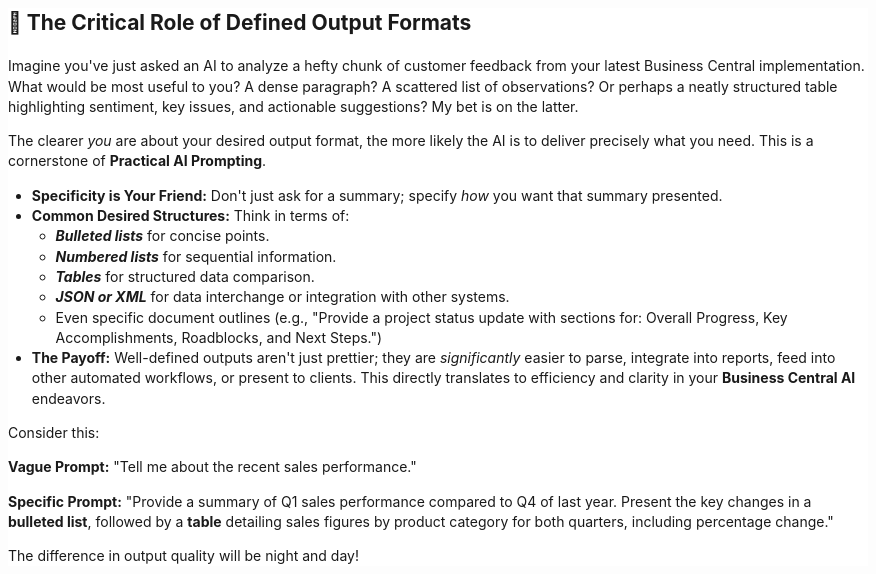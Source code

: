 

## 🎯 The Critical Role of Defined Output Formats

Imagine you've just asked an AI to analyze a hefty chunk of customer feedback from your latest Business Central implementation. What would be most useful to you? A dense paragraph? A scattered list of observations? Or perhaps a neatly structured table highlighting sentiment, key issues, and actionable suggestions? My bet is on the latter.

The clearer *you* are about your desired output format, the more likely the AI is to deliver precisely what you need. This is a cornerstone of **Practical AI Prompting**.

* **Specificity is Your Friend:** Don't just ask for a summary; specify *how* you want that summary presented.
* **Common Desired Structures:** Think in terms of:
    * ***Bulleted lists*** for concise points.
    * ***Numbered lists*** for sequential information.
    * ***Tables*** for structured data comparison.
    * ***JSON or XML*** for data interchange or integration with other systems.
    * Even specific document outlines (e.g., "Provide a project status update with sections for: Overall Progress, Key Accomplishments, Roadblocks, and Next Steps.")
* **The Payoff:** Well-defined outputs aren't just prettier; they are *significantly* easier to parse, integrate into reports, feed into other automated workflows, or present to clients. This directly translates to efficiency and clarity in your **Business Central AI** endeavors.

Consider this:

**Vague Prompt:** "Tell me about the recent sales performance."

**Specific Prompt:** "Provide a summary of Q1 sales performance compared to Q4 of last year. Present the key changes in a **bulleted list**, followed by a **table** detailing sales figures by product category for both quarters, including percentage change."

The difference in output quality will be night and day!

